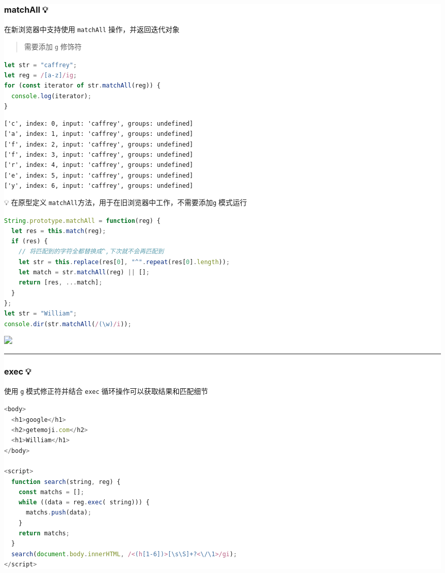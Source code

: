 ### matchAll 💡

在新浏览器中支持使用 `matchAll` 操作，并返回迭代对象

> 需要添加 `g` 修饰符

```js
let str = "caffrey";
let reg = /[a-z]/ig;
for (const iterator of str.matchAll(reg)) {
  console.log(iterator);
}
```

```text
['c', index: 0, input: 'caffrey', groups: undefined]
['a', index: 1, input: 'caffrey', groups: undefined]
['f', index: 2, input: 'caffrey', groups: undefined]
['f', index: 3, input: 'caffrey', groups: undefined]
['r', index: 4, input: 'caffrey', groups: undefined]
['e', index: 5, input: 'caffrey', groups: undefined]
['y', index: 6, input: 'caffrey', groups: undefined]
```

💡 在原型定义 `matchAll`方法，用于在旧浏览器中工作，不需要添加`g` 模式运行

```js
String.prototype.matchAll = function(reg) {
  let res = this.match(reg);
  if (res) {
    // 将匹配到的字符全都替换成^,下次就不会再匹配到
    let str = this.replace(res[0], "^".repeat(res[0].length));
    let match = str.matchAll(reg) || [];
    return [res, ...match];
  }
};
let str = "William";
console.dir(str.matchAll(/(\w)/i));
```

![](https://raw.githubusercontent.com/caffreygo/static/main/blog/javascript/regexp/6.jpg)

---

### exec 💡

使用 `g` 模式修正符并结合 `exec` 循环操作可以获取结果和匹配细节

```js
<body>
  <h1>google</h1>
  <h2>getemoji.com</h2>
  <h1>William</h1>
</body>

<script>
  function search(string, reg) {
    const matchs = [];
    while ((data = reg.exec( string))) {
      matchs.push(data);
    }
    return matchs;
  }
  search(document.body.innerHTML, /<(h[1-6])>[\s\S]+?<\/\1>/gi);
</script>
```
